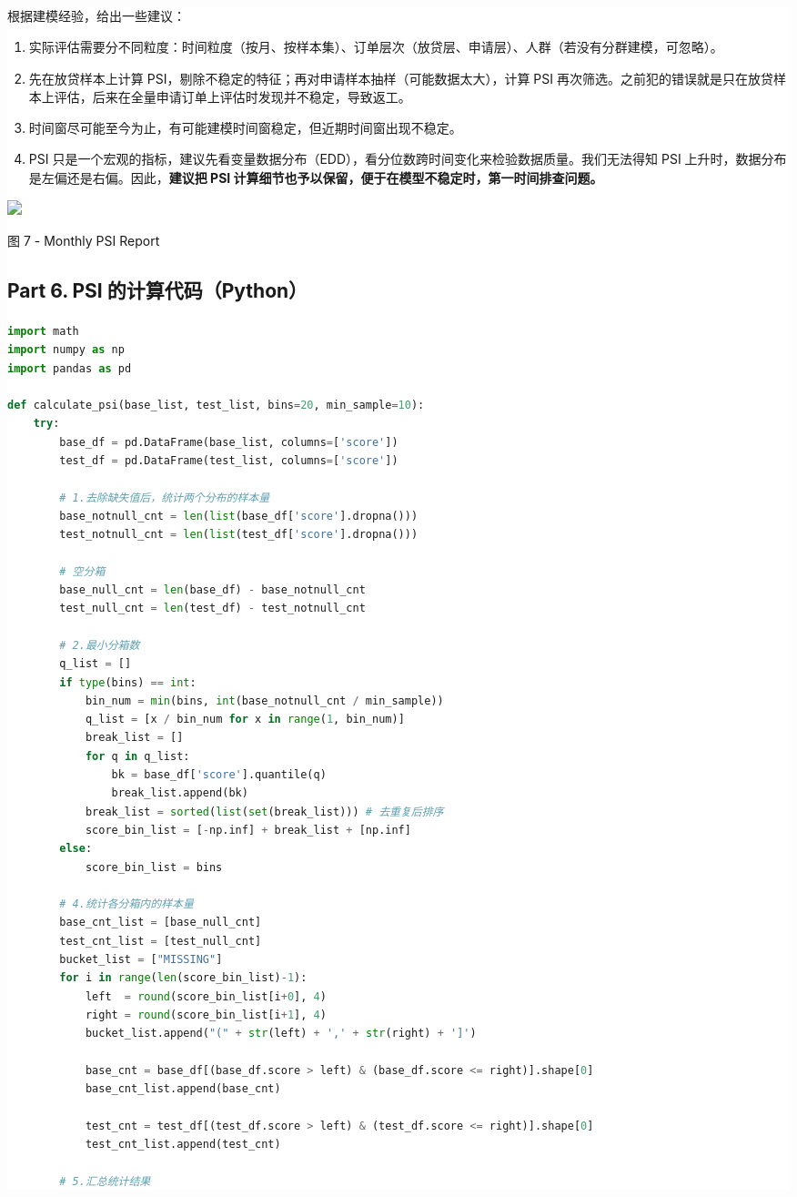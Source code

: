 根据建模经验，给出一些建议：

1. 实际评估需要分不同粒度：时间粒度（按月、按样本集）、订单层次（放贷层、申请层）、人群（若没有分群建模，可忽略）。

2. 先在放贷样本上计算 PSI，剔除不稳定的特征；再对申请样本抽样（可能数据太大），计算 PSI 再次筛选。之前犯的错误就是只在放贷样本上评估，后来在全量申请订单上评估时发现并不稳定，导致返工。

3. 时间窗尽可能至今为止，有可能建模时间窗稳定，但近期时间窗出现不稳定。

4. PSI 只是一个宏观的指标，建议先看变量数据分布（EDD），看分位数跨时间变化来检验数据质量。我们无法得知 PSI 上升时，数据分布是左偏还是右偏。因此，**建议把 PSI 计算细节也予以保留，便于在模型不稳定时，第一时间排查问题。** 

![](https://pic3.zhimg.com/v2-fa80aca10ddf3ad41773d15f0c759bde_b.jpg)

图 7 - Monthly PSI Report

## Part 6. PSI 的计算代码（Python）

```python
import math
import numpy as np
import pandas as pd

def calculate_psi(base_list, test_list, bins=20, min_sample=10):
    try:
        base_df = pd.DataFrame(base_list, columns=['score'])
        test_df = pd.DataFrame(test_list, columns=['score']) 
        
        # 1.去除缺失值后，统计两个分布的样本量
        base_notnull_cnt = len(list(base_df['score'].dropna()))
        test_notnull_cnt = len(list(test_df['score'].dropna()))

        # 空分箱
        base_null_cnt = len(base_df) - base_notnull_cnt
        test_null_cnt = len(test_df) - test_notnull_cnt
        
        # 2.最小分箱数
        q_list = []
        if type(bins) == int:
            bin_num = min(bins, int(base_notnull_cnt / min_sample))
            q_list = [x / bin_num for x in range(1, bin_num)]
            break_list = []
            for q in q_list:
                bk = base_df['score'].quantile(q)
                break_list.append(bk)
            break_list = sorted(list(set(break_list))) # 去重复后排序
            score_bin_list = [-np.inf] + break_list + [np.inf]
        else:
            score_bin_list = bins
        
        # 4.统计各分箱内的样本量
        base_cnt_list = [base_null_cnt]
        test_cnt_list = [test_null_cnt]
        bucket_list = ["MISSING"]
        for i in range(len(score_bin_list)-1):
            left  = round(score_bin_list[i+0], 4)
            right = round(score_bin_list[i+1], 4)
            bucket_list.append("(" + str(left) + ',' + str(right) + ']')
            
            base_cnt = base_df[(base_df.score > left) & (base_df.score <= right)].shape[0]
            base_cnt_list.append(base_cnt)
            
            test_cnt = test_df[(test_df.score > left) & (test_df.score <= right)].shape[0]
            test_cnt_list.append(test_cnt)
        
        # 5.汇总统计结果    
```